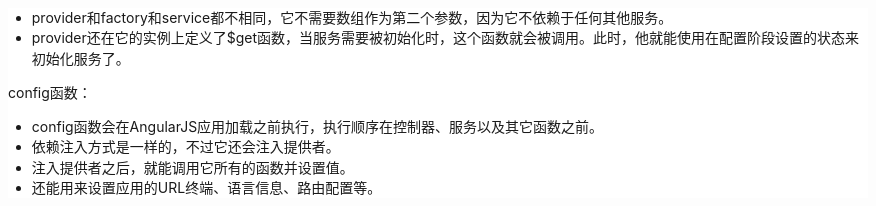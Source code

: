 - provider和factory和service都不相同，它不需要数组作为第二个参数，因为它不依赖于任何其他服务。
- provider还在它的实例上定义了$get函数，当服务需要被初始化时，这个函数就会被调用。此时，他就能使用在配置阶段设置的状态来初始化服务了。

config函数：

- config函数会在AngularJS应用加载之前执行，执行顺序在控制器、服务以及其它函数之前。
- 依赖注入方式是一样的，不过它还会注入提供者。
- 注入提供者之后，就能调用它所有的函数并设置值。
- 还能用来设置应用的URL终端、语言信息、路由配置等。
